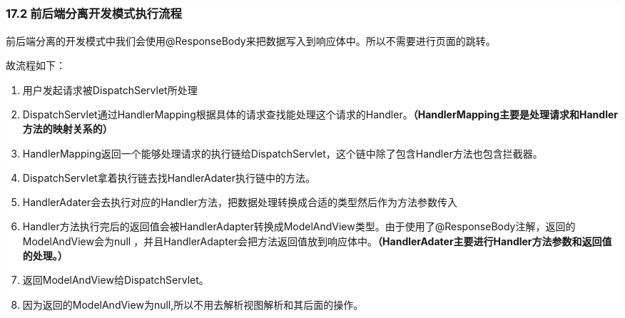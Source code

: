 ### 17.2 前后端分离开发模式执行流程

前后端分离的开发模式中我们会使用@ResponseBody来把数据写入到响应体中。所以不需要进行页面的跳转。

故流程如下：

1. 用户发起请求被DispatchServlet所处理

2. DispatchServlet通过HandlerMapping根据具体的请求查找能处理这个请求的Handler。**（HandlerMapping主要是处理请求和Handler方法的映射关系的）**

3. HandlerMapping返回一个能够处理请求的执行链给DispatchServlet，这个链中除了包含Handler方法也包含拦截器。

4. DispatchServlet拿着执行链去找HandlerAdater执行链中的方法。

5. HandlerAdater会去执行对应的Handler方法，把数据处理转换成合适的类型然后作为方法参数传入 

6. Handler方法执行完后的返回值会被HandlerAdapter转换成ModelAndView类型。由于使用了@ResponseBody注解，返回的ModelAndView会为null ，并且HandlerAdapter会把方法返回值放到响应体中。**（HandlerAdater主要进行Handler方法参数和返回值的处理。）**

7. 返回ModelAndView给DispatchServlet。

8. 因为返回的ModelAndView为null,所以不用去解析视图解析和其后面的操作。
